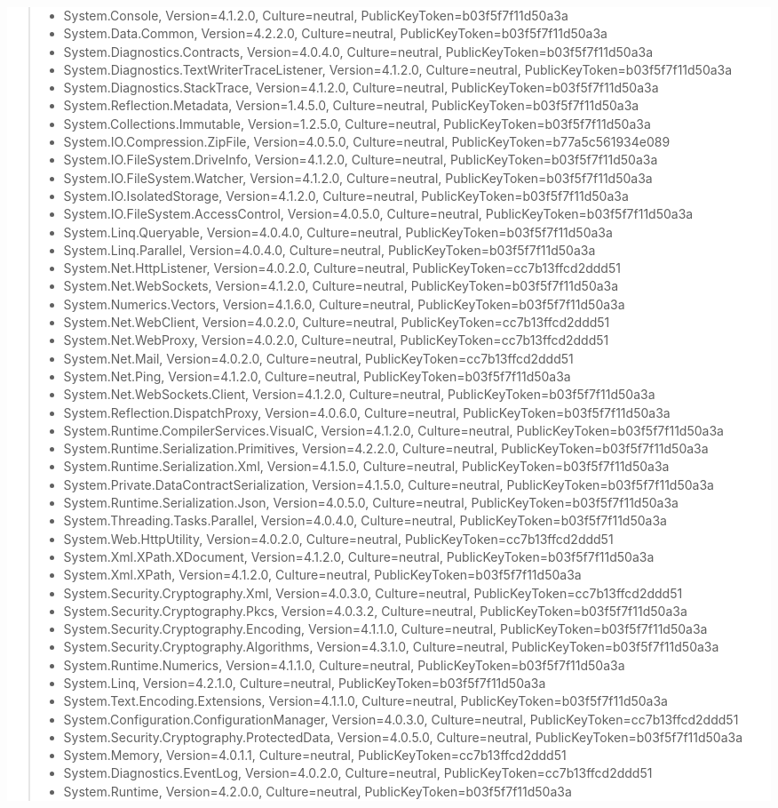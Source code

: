 > * System.Console, Version=4.1.2.0, Culture=neutral, PublicKeyToken=b03f5f7f11d50a3a
> * System.Data.Common, Version=4.2.2.0, Culture=neutral, PublicKeyToken=b03f5f7f11d50a3a
> * System.Diagnostics.Contracts, Version=4.0.4.0, Culture=neutral, PublicKeyToken=b03f5f7f11d50a3a
> * System.Diagnostics.TextWriterTraceListener, Version=4.1.2.0, Culture=neutral, PublicKeyToken=b03f5f7f11d50a3a
> * System.Diagnostics.StackTrace, Version=4.1.2.0, Culture=neutral, PublicKeyToken=b03f5f7f11d50a3a
> * System.Reflection.Metadata, Version=1.4.5.0, Culture=neutral, PublicKeyToken=b03f5f7f11d50a3a
> * System.Collections.Immutable, Version=1.2.5.0, Culture=neutral, PublicKeyToken=b03f5f7f11d50a3a
> * System.IO.Compression.ZipFile, Version=4.0.5.0, Culture=neutral, PublicKeyToken=b77a5c561934e089
> * System.IO.FileSystem.DriveInfo, Version=4.1.2.0, Culture=neutral, PublicKeyToken=b03f5f7f11d50a3a
> * System.IO.FileSystem.Watcher, Version=4.1.2.0, Culture=neutral, PublicKeyToken=b03f5f7f11d50a3a
> * System.IO.IsolatedStorage, Version=4.1.2.0, Culture=neutral, PublicKeyToken=b03f5f7f11d50a3a
> * System.IO.FileSystem.AccessControl, Version=4.0.5.0, Culture=neutral, PublicKeyToken=b03f5f7f11d50a3a
> * System.Linq.Queryable, Version=4.0.4.0, Culture=neutral, PublicKeyToken=b03f5f7f11d50a3a
> * System.Linq.Parallel, Version=4.0.4.0, Culture=neutral, PublicKeyToken=b03f5f7f11d50a3a
> * System.Net.HttpListener, Version=4.0.2.0, Culture=neutral, PublicKeyToken=cc7b13ffcd2ddd51
> * System.Net.WebSockets, Version=4.1.2.0, Culture=neutral, PublicKeyToken=b03f5f7f11d50a3a
> * System.Numerics.Vectors, Version=4.1.6.0, Culture=neutral, PublicKeyToken=b03f5f7f11d50a3a
> * System.Net.WebClient, Version=4.0.2.0, Culture=neutral, PublicKeyToken=cc7b13ffcd2ddd51
> * System.Net.WebProxy, Version=4.0.2.0, Culture=neutral, PublicKeyToken=cc7b13ffcd2ddd51
> * System.Net.Mail, Version=4.0.2.0, Culture=neutral, PublicKeyToken=cc7b13ffcd2ddd51
> * System.Net.Ping, Version=4.1.2.0, Culture=neutral, PublicKeyToken=b03f5f7f11d50a3a
> * System.Net.WebSockets.Client, Version=4.1.2.0, Culture=neutral, PublicKeyToken=b03f5f7f11d50a3a
> * System.Reflection.DispatchProxy, Version=4.0.6.0, Culture=neutral, PublicKeyToken=b03f5f7f11d50a3a
> * System.Runtime.CompilerServices.VisualC, Version=4.1.2.0, Culture=neutral, PublicKeyToken=b03f5f7f11d50a3a
> * System.Runtime.Serialization.Primitives, Version=4.2.2.0, Culture=neutral, PublicKeyToken=b03f5f7f11d50a3a
> * System.Runtime.Serialization.Xml, Version=4.1.5.0, Culture=neutral, PublicKeyToken=b03f5f7f11d50a3a
> * System.Private.DataContractSerialization, Version=4.1.5.0, Culture=neutral, PublicKeyToken=b03f5f7f11d50a3a
> * System.Runtime.Serialization.Json, Version=4.0.5.0, Culture=neutral, PublicKeyToken=b03f5f7f11d50a3a
> * System.Threading.Tasks.Parallel, Version=4.0.4.0, Culture=neutral, PublicKeyToken=b03f5f7f11d50a3a
> * System.Web.HttpUtility, Version=4.0.2.0, Culture=neutral, PublicKeyToken=cc7b13ffcd2ddd51
> * System.Xml.XPath.XDocument, Version=4.1.2.0, Culture=neutral, PublicKeyToken=b03f5f7f11d50a3a
> * System.Xml.XPath, Version=4.1.2.0, Culture=neutral, PublicKeyToken=b03f5f7f11d50a3a
> * System.Security.Cryptography.Xml, Version=4.0.3.0, Culture=neutral, PublicKeyToken=cc7b13ffcd2ddd51
> * System.Security.Cryptography.Pkcs, Version=4.0.3.2, Culture=neutral, PublicKeyToken=b03f5f7f11d50a3a
> * System.Security.Cryptography.Encoding, Version=4.1.1.0, Culture=neutral, PublicKeyToken=b03f5f7f11d50a3a
> * System.Security.Cryptography.Algorithms, Version=4.3.1.0, Culture=neutral, PublicKeyToken=b03f5f7f11d50a3a
> * System.Runtime.Numerics, Version=4.1.1.0, Culture=neutral, PublicKeyToken=b03f5f7f11d50a3a
> * System.Linq, Version=4.2.1.0, Culture=neutral, PublicKeyToken=b03f5f7f11d50a3a
> * System.Text.Encoding.Extensions, Version=4.1.1.0, Culture=neutral, PublicKeyToken=b03f5f7f11d50a3a
> * System.Configuration.ConfigurationManager, Version=4.0.3.0, Culture=neutral, PublicKeyToken=cc7b13ffcd2ddd51
> * System.Security.Cryptography.ProtectedData, Version=4.0.5.0, Culture=neutral, PublicKeyToken=b03f5f7f11d50a3a
> * System.Memory, Version=4.0.1.1, Culture=neutral, PublicKeyToken=cc7b13ffcd2ddd51
> * System.Diagnostics.EventLog, Version=4.0.2.0, Culture=neutral, PublicKeyToken=cc7b13ffcd2ddd51
> * System.Runtime, Version=4.2.0.0, Culture=neutral, PublicKeyToken=b03f5f7f11d50a3a